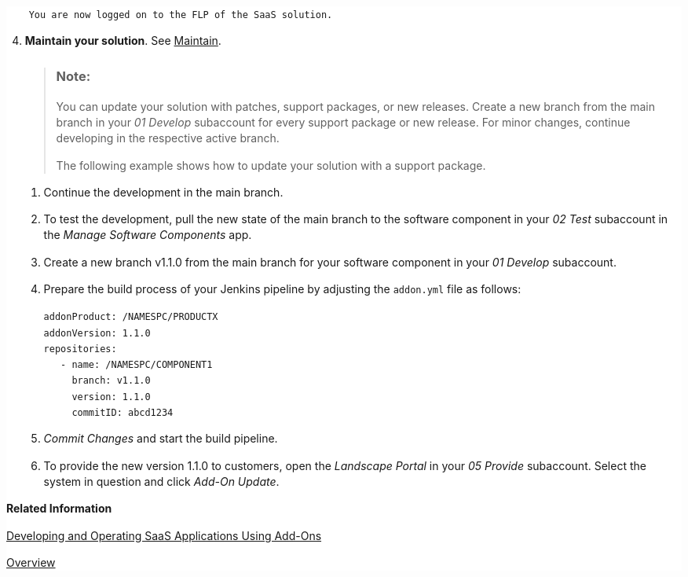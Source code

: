        You are now logged on to the FLP of the SaaS solution.

4.  **Maintain your solution**. See [Maintain](Maintain_9721f0f.md#loio9721f0fb92a84e2a95309acf445cb0a9).

    > ### Note:  
    > You can update your solution with patches, support packages, or new releases. Create a new branch from the main branch in your *01 Develop* subaccount for every support package or new release. For minor changes, continue developing in the respective active branch.
    > 
    > The following example shows how to update your solution with a support package.

    1.  Continue the development in the main branch.

    2.  To test the development, pull the new state of the main branch to the software component in your *02 Test* subaccount in the *Manage Software Components* app.

    3.  Create a new branch v1.1.0 from the main branch for your software component in your *01 Develop* subaccount.

    4.  Prepare the build process of your Jenkins pipeline by adjusting the `addon.yml` file as follows:

        ```
        addonProduct: /NAMESPC/PRODUCTX
        addonVersion: 1.1.0
        repositories:
           - name: /NAMESPC/COMPONENT1
             branch: v1.1.0
             version: 1.1.0
             commitID: abcd1234
        ```

    5.  *Commit Changes* and start the build pipeline.

    6.  To provide the new version 1.1.0 to customers, open the *Landscape Portal* in your *05 Provide* subaccount. Select the system in question and click *Add-On Update*.


**Related Information**  


[Developing and Operating SaaS Applications Using Add-Ons](Developing_and_Operating_SaaS_Applications_Using_Add-Ons_e3c38eb.md "Learn how to develop and operate SaaS applications by using add-ons in the ABAP environment.")

[Overview](Overview_9640543.md "")

